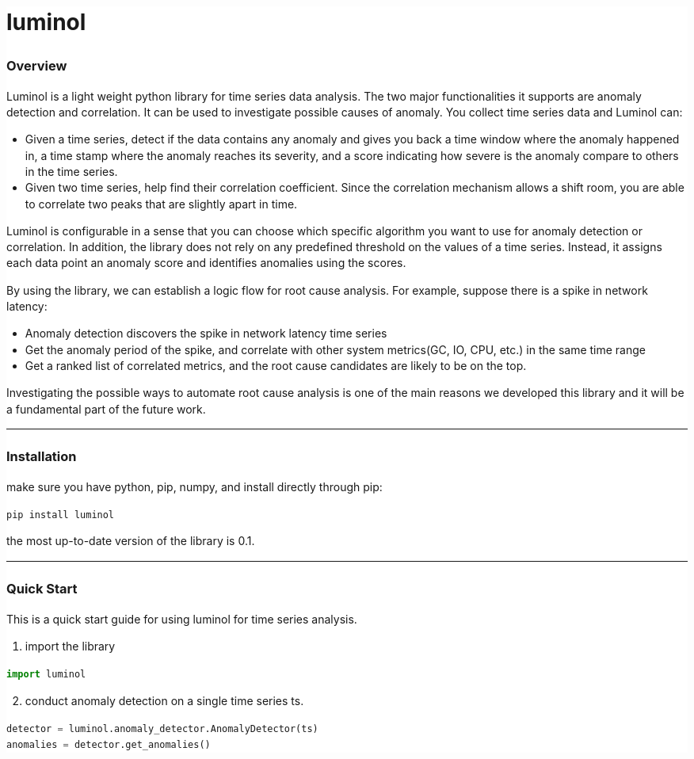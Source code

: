 # luminol #

### Overview
Luminol is a light weight python library for time series data analysis. The two major functionalities it supports are anomaly detection and correlation. It can be used to investigate possible causes of anomaly. You collect time series data and Luminol can:
* Given a time series, detect if the data contains any anomaly and gives you back a time window where the anomaly happened in, a time stamp where the anomaly reaches its severity, and a score indicating how severe is the anomaly compare to others in the time series.
* Given two time series, help find their correlation coefficient. Since the correlation mechanism allows a shift room, you are able to correlate two peaks that are slightly apart in time.

Luminol is configurable in a sense that you can choose which specific algorithm you want to use for anomaly detection or correlation. In addition, the library does not rely on any predefined threshold on the values of a time series. Instead, it assigns each data point an anomaly score and identifies anomalies using the scores.  

By using the library, we can establish a logic flow for root cause analysis. For example, suppose there is a spike in network latency:
* Anomaly detection discovers the spike in network latency time series
* Get the anomaly period of the spike, and correlate with other system metrics(GC, IO, CPU, etc.) in the same time range
* Get a ranked list of correlated metrics, and the root cause candidates are likely to be on the top.

Investigating the possible ways to automate root cause analysis is one of the main reasons we developed this library and it will be a fundamental part of the future work.

***

### Installation
make sure you have python, pip, numpy, and install directly through pip:
```
pip install luminol
```
the most up-to-date version of the library is 0.1.

***

### Quick Start
This is a quick start guide for using luminol for time series analysis.

1. import the library
```python
import luminol
```

2. conduct anomaly detection on a single time series ts.
```python
detector = luminol.anomaly_detector.AnomalyDetector(ts)
anomalies = detector.get_anomalies()
```
